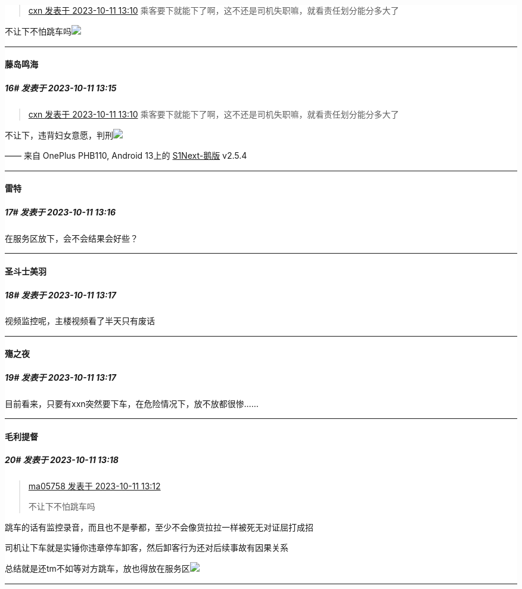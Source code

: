 <blockquote><a href="httphttps://bbs.saraba1st.com/2b/forum.php?mod=redirect&amp;goto=findpost&amp;pid=62685180&amp;ptid=2156306" target="_blank">cxn 发表于 2023-10-11 13:10</a>
乘客要下就能下了啊，这不还是司机失职嘛，就看责任划分能分多大了</blockquote>
不让下不怕跳车吗<img src="https://static.saraba1st.com/image/smiley/face2017/001.png" referrerpolicy="no-referrer">

*****

####  藤岛鸣海  
##### 16#       发表于 2023-10-11 13:15

<blockquote><a href="httphttps://bbs.saraba1st.com/2b/forum.php?mod=redirect&amp;goto=findpost&amp;pid=62685180&amp;ptid=2156306" target="_blank">cxn 发表于 2023-10-11 13:10</a>
乘客要下就能下了啊，这不还是司机失职嘛，就看责任划分能分多大了</blockquote>
不让下，违背妇女意愿，判刑<img src="https://static.saraba1st.com/image/smiley/face2017/037.png" referrerpolicy="no-referrer">

—— 来自 OnePlus PHB110, Android 13上的 [S1Next-鹅版](https://github.com/ykrank/S1-Next/releases) v2.5.4

*****

####  雷特  
##### 17#       发表于 2023-10-11 13:16

在服务区放下，会不会结果会好些？

*****

####  圣斗士美羽  
##### 18#       发表于 2023-10-11 13:17

视频监控呢，主楼视频看了半天只有废话

*****

####  殤之夜  
##### 19#       发表于 2023-10-11 13:17

目前看来，只要有xxn突然要下车，在危险情况下，放不放都很惨……

*****

####  毛利提督  
##### 20#       发表于 2023-10-11 13:18

<blockquote><a href="httphttps://bbs.saraba1st.com/2b/forum.php?mod=redirect&amp;goto=findpost&amp;pid=62685206&amp;ptid=2156306" target="_blank">ma05758 发表于 2023-10-11 13:12</a>

不让下不怕跳车吗</blockquote>
跳车的话有监控录音，而且也不是拳都，至少不会像货拉拉一样被死无对证屈打成招

司机让下车就是实锤你违章停车卸客，然后卸客行为还对后续事故有因果关系

总结就是还tm不如等对方跳车，放也得放在服务区<img src="https://static.saraba1st.com/image/smiley/face2017/163.png" referrerpolicy="no-referrer">

*****
